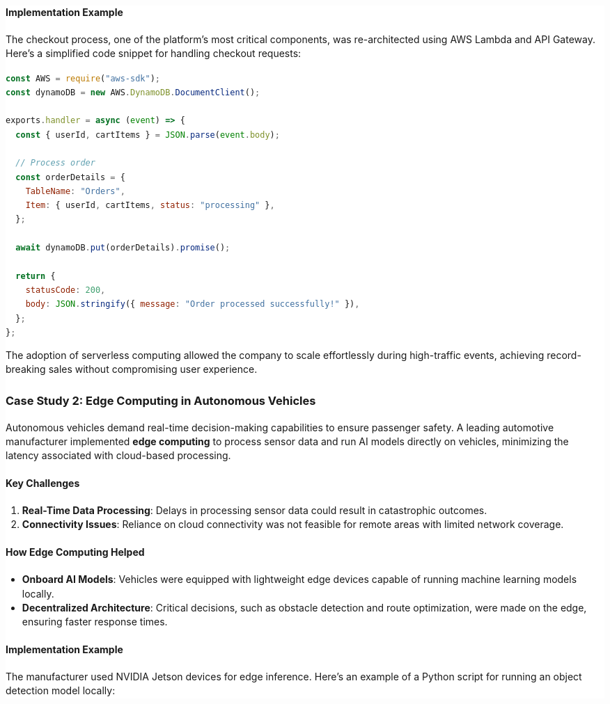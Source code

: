 #### Implementation Example

The checkout process, one of the platform’s most critical components, was re-architected using AWS Lambda and API Gateway. Here’s a simplified code snippet for handling checkout requests:

```javascript
const AWS = require("aws-sdk");
const dynamoDB = new AWS.DynamoDB.DocumentClient();

exports.handler = async (event) => {
  const { userId, cartItems } = JSON.parse(event.body);

  // Process order
  const orderDetails = {
    TableName: "Orders",
    Item: { userId, cartItems, status: "processing" },
  };

  await dynamoDB.put(orderDetails).promise();

  return {
    statusCode: 200,
    body: JSON.stringify({ message: "Order processed successfully!" }),
  };
};
```

The adoption of serverless computing allowed the company to scale effortlessly during high-traffic events, achieving record-breaking sales without compromising user experience.

### Case Study 2: Edge Computing in Autonomous Vehicles

Autonomous vehicles demand real-time decision-making capabilities to ensure passenger safety. A leading automotive manufacturer implemented **edge computing** to process sensor data and run AI models directly on vehicles, minimizing the latency associated with cloud-based processing.

#### Key Challenges

1. **Real-Time Data Processing**: Delays in processing sensor data could result in catastrophic outcomes.
2. **Connectivity Issues**: Reliance on cloud connectivity was not feasible for remote areas with limited network coverage.

#### How Edge Computing Helped

- **Onboard AI Models**: Vehicles were equipped with lightweight edge devices capable of running machine learning models locally.
- **Decentralized Architecture**: Critical decisions, such as obstacle detection and route optimization, were made on the edge, ensuring faster response times.

#### Implementation Example

The manufacturer used NVIDIA Jetson devices for edge inference. Here’s an example of a Python script for running an object detection model locally:
